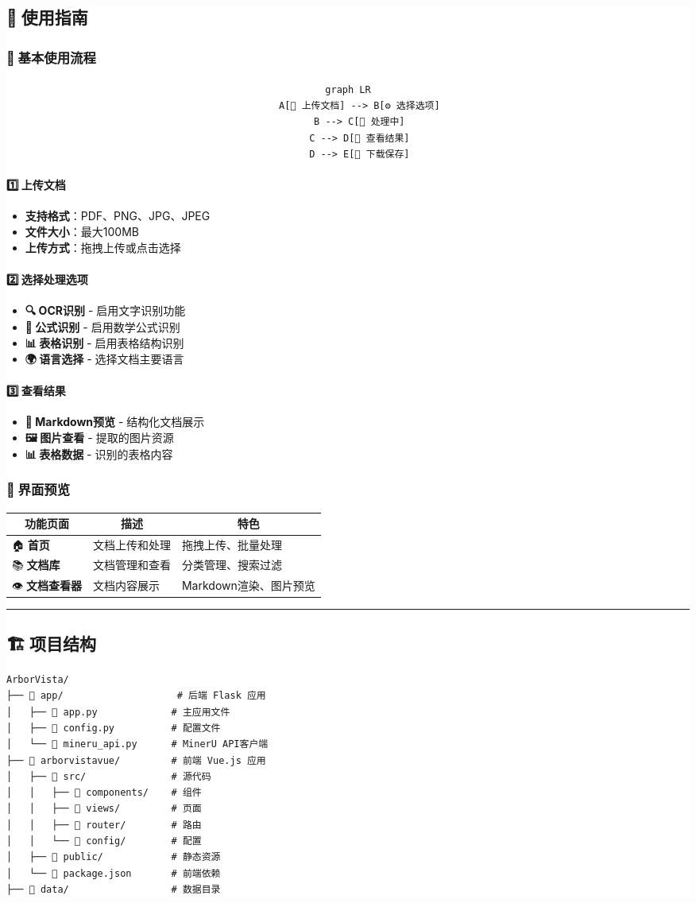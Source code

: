 ## 📖 使用指南

### 🎯 基本使用流程

<div align="center">

```mermaid
graph LR
    A[📁 上传文档] --> B[⚙️ 选择选项]
    B --> C[🔄 处理中]
    C --> D[📄 查看结果]
    D --> E[💾 下载保存]
```

</div>

#### 1️⃣ 上传文档
- **支持格式**：PDF、PNG、JPG、JPEG
- **文件大小**：最大100MB
- **上传方式**：拖拽上传或点击选择

#### 2️⃣ 选择处理选项
- **🔍 OCR识别** - 启用文字识别功能
- **📐 公式识别** - 启用数学公式识别
- **📊 表格识别** - 启用表格结构识别
- **🌍 语言选择** - 选择文档主要语言

#### 3️⃣ 查看结果
- **📄 Markdown预览** - 结构化文档展示
- **🖼️ 图片查看** - 提取的图片资源
- **📊 表格数据** - 识别的表格内容

### 🎨 界面预览

<div align="center">

| 功能页面 | 描述 | 特色 |
|----------|------|------|
| 🏠 **首页** | 文档上传和处理 | 拖拽上传、批量处理 |
| 📚 **文档库** | 文档管理和查看 | 分类管理、搜索过滤 |
| 👁️ **文档查看器** | 文档内容展示 | Markdown渲染、图片预览 |

</div>

---

## 🏗️ 项目结构

```
ArborVista/
├── 📁 app/                    # 后端 Flask 应用
│   ├── 📄 app.py             # 主应用文件
│   ├── 📄 config.py          # 配置文件
│   └── 📄 mineru_api.py      # MinerU API客户端
├── 📁 arborvistavue/         # 前端 Vue.js 应用
│   ├── 📁 src/               # 源代码
│   │   ├── 📁 components/    # 组件
│   │   ├── 📁 views/         # 页面
│   │   ├── 📁 router/        # 路由
│   │   └── 📁 config/        # 配置
│   ├── 📁 public/            # 静态资源
│   └── 📄 package.json       # 前端依赖
├── 📁 data/                  # 数据目录
```